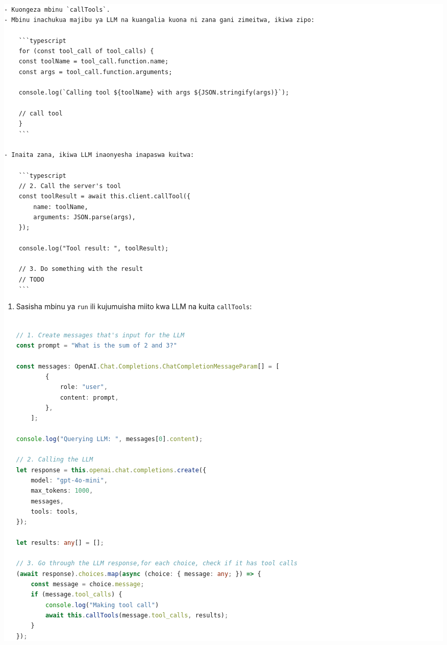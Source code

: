     - Kuongeza mbinu `callTools`.
    - Mbinu inachukua majibu ya LLM na kuangalia kuona ni zana gani zimeitwa, ikiwa zipo:

        ```typescript
        for (const tool_call of tool_calls) {
        const toolName = tool_call.function.name;
        const args = tool_call.function.arguments;

        console.log(`Calling tool ${toolName} with args ${JSON.stringify(args)}`);

        // call tool
        }
        ```

    - Inaita zana, ikiwa LLM inaonyesha inapaswa kuitwa:

        ```typescript
        // 2. Call the server's tool 
        const toolResult = await this.client.callTool({
            name: toolName,
            arguments: JSON.parse(args),
        });

        console.log("Tool result: ", toolResult);

        // 3. Do something with the result
        // TODO  
        ```

1. Sasisha mbinu ya `run` ili kujumuisha miito kwa LLM na kuita `callTools`:

    ```typescript

    // 1. Create messages that's input for the LLM
    const prompt = "What is the sum of 2 and 3?"

    const messages: OpenAI.Chat.Completions.ChatCompletionMessageParam[] = [
            {
                role: "user",
                content: prompt,
            },
        ];

    console.log("Querying LLM: ", messages[0].content);

    // 2. Calling the LLM
    let response = this.openai.chat.completions.create({
        model: "gpt-4o-mini",
        max_tokens: 1000,
        messages,
        tools: tools,
    });    

    let results: any[] = [];

    // 3. Go through the LLM response,for each choice, check if it has tool calls 
    (await response).choices.map(async (choice: { message: any; }) => {
        const message = choice.message;
        if (message.tool_calls) {
            console.log("Making tool call")
            await this.callTools(message.tool_calls, results);
        }
    });
    ```
